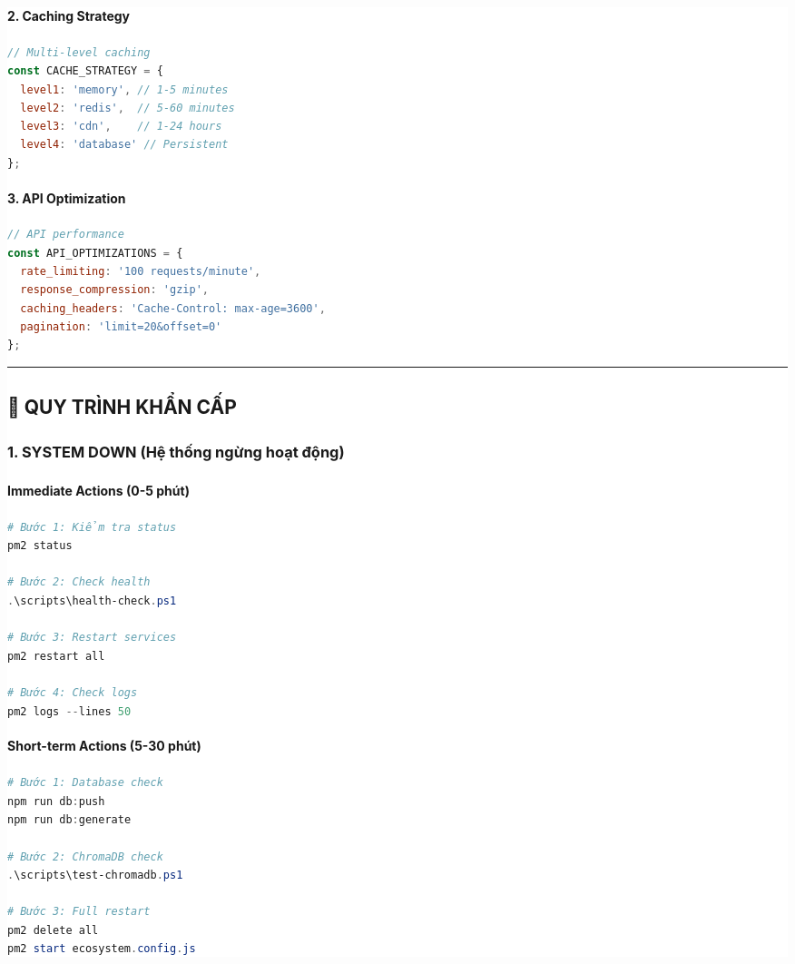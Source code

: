 #### **2. Caching Strategy**
```javascript
// Multi-level caching
const CACHE_STRATEGY = {
  level1: 'memory', // 1-5 minutes
  level2: 'redis',  // 5-60 minutes
  level3: 'cdn',    // 1-24 hours
  level4: 'database' // Persistent
};
```

#### **3. API Optimization**
```javascript
// API performance
const API_OPTIMIZATIONS = {
  rate_limiting: '100 requests/minute',
  response_compression: 'gzip',
  caching_headers: 'Cache-Control: max-age=3600',
  pagination: 'limit=20&offset=0'
};
```

---

## 🚨 **QUY TRÌNH KHẨN CẤP**

### **1. SYSTEM DOWN (Hệ thống ngừng hoạt động)**

#### **Immediate Actions (0-5 phút)**
```powershell
# Bước 1: Kiểm tra status
pm2 status

# Bước 2: Check health
.\scripts\health-check.ps1

# Bước 3: Restart services
pm2 restart all

# Bước 4: Check logs
pm2 logs --lines 50
```

#### **Short-term Actions (5-30 phút)**
```powershell
# Bước 1: Database check
npm run db:push
npm run db:generate

# Bước 2: ChromaDB check
.\scripts\test-chromadb.ps1

# Bước 3: Full restart
pm2 delete all
pm2 start ecosystem.config.js
```
